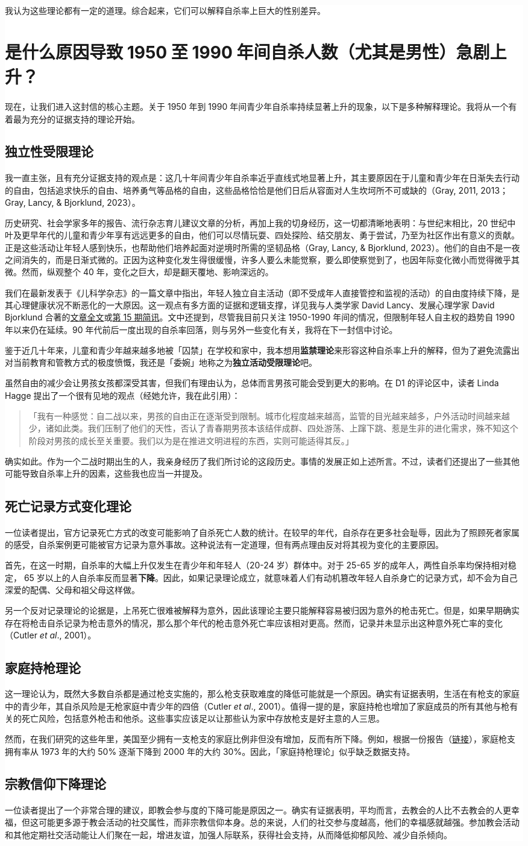 我认为这些理论都有一定的道理。综合起来，它们可以解释自杀率上巨大的性别差异。

# **是什么原因导致 1950 至 1990 年间自杀人数（尤其是男性）急剧上升？**

现在，让我们进入这封信的核心主题。关于 1950 年到 1990 年间青少年自杀率持续显著上升的现象，以下是多种解释理论。我将从一个有着最为充分的证据支持的理论开始。

## 独立性受限理论

我一直主张，且有充分证据支持的观点是：这几十年间青少年自杀率近乎直线式地显著上升，其主要原因在于儿童和青少年在日渐失去行动的自由，包括追求快乐的自由、培养勇气等品格的自由，这些品格恰恰是他们日后从容面对人生坎坷所不可或缺的（Gray, 2011, 2013；Gray, Lancy, & Bjorklund, 2023）。

历史研究、社会学家多年的报告、流行杂志育儿建议文章的分析，再加上我的切身经历，这一切都清晰地表明：与世纪末相比，20 世纪中叶及更早年代的儿童和青少年享有远远更多的自由，他们可以尽情玩耍、四处探险、结交朋友、勇于尝试，乃至为社区作出有意义的贡献。正是这些活动让年轻人感到快乐，也帮助他们培养起面对逆境时所需的坚韧品格（Gray, Lancy, & Bjorklund, 2023）。他们的自由不是一夜之间消失的，而是日渐式微的。正因为这种变化发生得很缓慢，许多人要么未能觉察，要么即使察觉到了，也因年际变化微小而觉得微乎其微。然而，纵观整个 40 年，变化之巨大，却是翻天覆地、影响深远的。

我们在最新发表于《儿科学杂志》的一篇文章中指出，年轻人独立自主活动（即不受成年人直接管控和监视的活动）的自由度持续下降，是其心理健康状况不断恶化的一大原因。这一观点有多方面的证据和逻辑支撑，详见我与人类学家 David Lancy、发展心理学家 David Bjorklund 合著的[文章全文](https://www.petergray.org/_files/ugd/b4b4f9_f2cb98d004af4ebf9644c8daa30b040e.pdf)或[第 15 期简讯](https://petergray.substack.com/p/15-play-deficit-as-cause-of-decline)。文中还提到，尽管我目前只关注 1950-1990 年间的情况，但限制年轻人自主权的趋势自 1990 年以来仍在延续。90 年代前后一度出现的自杀率回落，则与另外一些变化有关，我将在下一封信中讨论。

鉴于近几十年来，儿童和青少年越来越多地被「囚禁」在学校和家中，我本想用**监禁理论**来形容这种自杀率上升的解释，但为了避免流露出对当前教育和管教方式的极度愤慨，我还是「委婉」地称之为**独立活动受限理论**吧。

虽然自由的减少会让男孩女孩都深受其害，但我们有理由认为，总体而言男孩可能会受到更大的影响。在 D1 的评论区中，读者 Linda Hagge 提出了一个很有见地的观点（经她允许，我在此引用）：

> 「我有一种感觉：自二战以来，男孩的自由正在逐渐受到限制。城市化程度越来越高，监管的目光越来越多，户外活动时间越来越少，诸如此类。我们压制了他们的天性，否认了青春期男孩本该结伴成群、四处游荡、上蹿下跳、惹是生非的进化需求，殊不知这个阶段对男孩的成长至关重要。我们以为是在推进文明进程的东西，实则可能适得其反。」

确实如此。作为一个二战时期出生的人，我亲身经历了我们所讨论的这段历史。事情的发展正如上述所言。不过，读者们还提出了一些其他可能导致自杀率上升的因素，这些我也应当一并提及。

## 死亡记录方式变化理论

一位读者提出，官方记录死亡方式的改变可能影响了自杀死亡人数的统计。在较早的年代，自杀存在更多社会耻辱，因此为了照顾死者家属的感受，自杀案例更可能被官方记录为意外事故。这种说法有一定道理，但有两点理由反对将其视为变化的主要原因。

首先，在这一时期，自杀率的大幅上升仅发生在青少年和年轻人（20-24 岁）群体中。对于 25-65 岁的成年人，两性自杀率均保持相对稳定， 65 岁以上的人自杀率反而显著**下降**。因此，如果记录理论成立，就意味着人们有动机篡改年轻人自杀身亡的记录方式，却不会为自己深爱的配偶、父母和祖父母这样做。

另一个反对记录理论的论据是，上吊死亡很难被解释为意外，因此该理论主要只能解释容易被归因为意外的枪击死亡。但是，如果早期确实存在将枪击自杀记录为枪击意外的情况，那么那个年代的枪击意外死亡率应该相对更高。然而，记录并未显示出这种意外死亡率的变化（Cutler *et al*., 2001）。

## 家庭持枪理论

这一理论认为，既然大多数自杀都是通过枪支实施的，那么枪支获取难度的降低可能就是一个原因。确实有证据表明，生活在有枪支的家庭中的青少年，其自杀风险是无枪家庭中青少年的四倍（Cutler *et al*., 2001）。值得一提的是，家庭持枪也增加了家庭成员的所有其他与枪有关的死亡风险，包括意外枪击和他杀。这些事实应该足以让那些认为家中存放枪支是好主意的人三思。

然而，在我们研究的这些年里，美国至少拥有一支枪支的家庭比例非但没有增加，反而有所下降。例如，根据一份报告（[链接](https://www.vpc.org/studies/ownership.pdf)），家庭枪支拥有率从 1973 年的大约 50% 逐渐下降到 2000 年的大约 30%。因此，「家庭持枪理论」似乎缺乏数据支持。

## 宗教信仰下降理论

一位读者提出了一个非常合理的建议，即教会参与度的下降可能是原因之一。确实有证据表明，平均而言，去教会的人比不去教会的人更幸福，但这可能更多源于教会活动的社交属性，而非宗教信仰本身。总的来说，人们的社交参与度越高，他们的幸福感就越强。参加教会活动和其他定期社交活动能让人们聚在一起，增进友谊，加强人际联系，获得社会支持，从而降低抑郁风险、减少自杀倾向。
